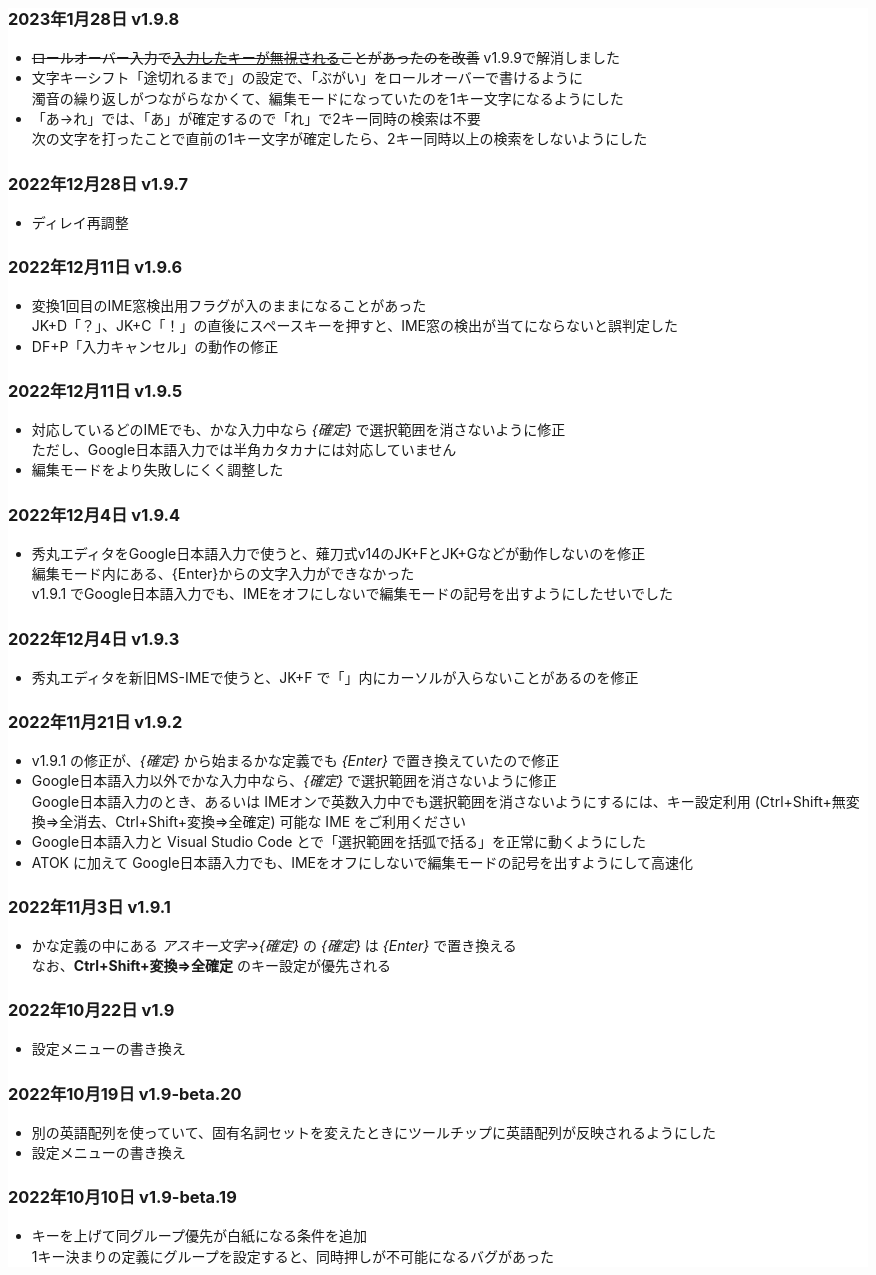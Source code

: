 ### 2023年1月28日 v1.9.8
* ~~ロールオーバー入力で[入力したキーが無視される](https://github.com/tor-nky/Hachiku/issues/33)ことがあったのを改善~~ v1.9.9で解消しました
* 文字キーシフト「途切れるまで」の設定で、「ぶがい」をロールオーバーで書けるように  
濁音の繰り返しがつながらなかくて、編集モードになっていたのを1キー文字になるようにした
* 「あ→れ」では、「あ」が確定するので「れ」で2キー同時の検索は不要  
次の文字を打ったことで直前の1キー文字が確定したら、2キー同時以上の検索をしないようにした

### 2022年12月28日 v1.9.7
* ディレイ再調整

### 2022年12月11日 v1.9.6
* 変換1回目のIME窓検出用フラグが入のままになることがあった  
JK+D「？」、JK+C「！」の直後にスペースキーを押すと、IME窓の検出が当てにならないと誤判定した
* DF+P「入力キャンセル」の動作の修正

### 2022年12月11日 v1.9.5
* 対応しているどのIMEでも、かな入力中なら _{確定}_ で選択範囲を消さないように修正  
ただし、Google日本語入力では半角カタカナには対応していません
* 編集モードをより失敗しにくく調整した

### 2022年12月4日 v1.9.4
* 秀丸エディタをGoogle日本語入力で使うと、薙刀式v14のJK+FとJK+Gなどが動作しないのを修正  
編集モード内にある、{Enter}からの文字入力ができなかった  
v1.9.1 でGoogle日本語入力でも、IMEをオフにしないで編集モードの記号を出すようにしたせいでした

### 2022年12月4日 v1.9.3
* 秀丸エディタを新旧MS-IMEで使うと、JK+F で「」内にカーソルが入らないことがあるのを修正

### 2022年11月21日 v1.9.2
* v1.9.1 の修正が、_{確定}_ から始まるかな定義でも _{Enter}_ で置き換えていたので修正
* Google日本語入力以外でかな入力中なら、_{確定}_ で選択範囲を消さないように修正  
Google日本語入力のとき、あるいは IMEオンで英数入力中でも選択範囲を消さないようにするには、キー設定利用 (Ctrl+Shift+無変換⇒全消去、Ctrl+Shift+変換⇒全確定) 可能な IME をご利用ください
* Google日本語入力と Visual Studio Code とで「選択範囲を括弧で括る」を正常に動くようにした
* ATOK に加えて Google日本語入力でも、IMEをオフにしないで編集モードの記号を出すようにして高速化  

### 2022年11月3日 v1.9.1
* かな定義の中にある _アスキー文字→{確定}_ の _{確定}_ は _{Enter}_ で置き換える  
なお、__Ctrl+Shift+変換⇒全確定__ のキー設定が優先される

### 2022年10月22日 v1.9
* 設定メニューの書き換え

### 2022年10月19日 v1.9-beta.20
* 別の英語配列を使っていて、固有名詞セットを変えたときにツールチップに英語配列が反映されるようにした
* 設定メニューの書き換え

### 2022年10月10日 v1.9-beta.19
* キーを上げて同グループ優先が白紙になる条件を追加  
1キー決まりの定義にグループを設定すると、同時押しが不可能になるバグがあった
